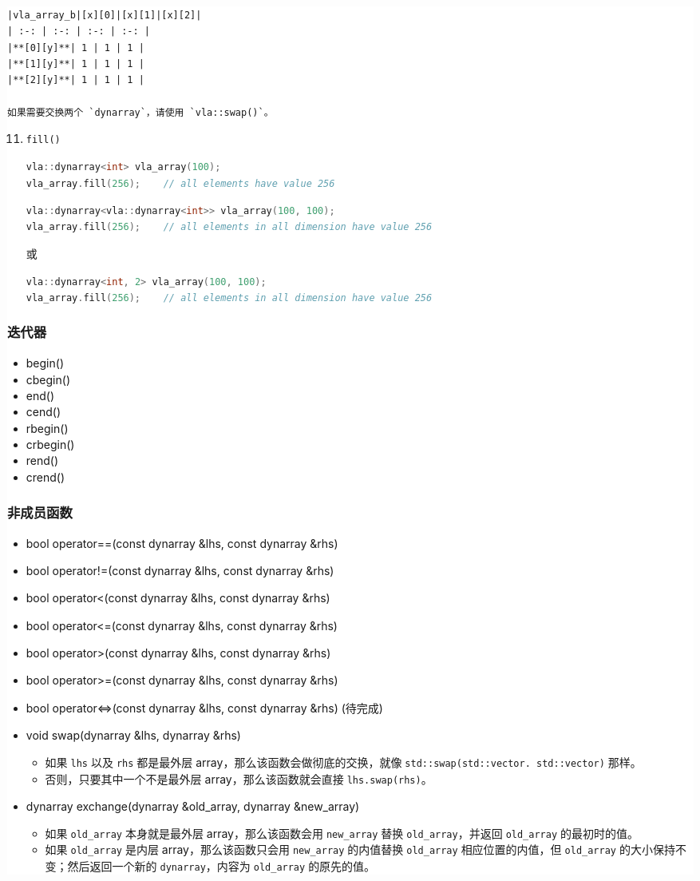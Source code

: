 	|vla_array_b|[x][0]|[x][1]|[x][2]|
	| :-: | :-: | :-: | :-: |
	|**[0][y]**| 1 | 1 | 1 |
	|**[1][y]**| 1 | 1 | 1 |
	|**[2][y]**| 1 | 1 | 1 |

	如果需要交换两个 `dynarray`，请使用 `vla::swap()`。

11. `fill()`

	```C++
	vla::dynarray<int> vla_array(100);
	vla_array.fill(256);	// all elements have value 256
	```

	```C++
	vla::dynarray<vla::dynarray<int>> vla_array(100, 100);
	vla_array.fill(256);	// all elements in all dimension have value 256
	```
	或
	```C++
	vla::dynarray<int, 2> vla_array(100, 100);
	vla_array.fill(256);	// all elements in all dimension have value 256
	```

### 迭代器
* begin()
* cbegin()
* end()
* cend()
* rbegin()
* crbegin()
* rend()
* crend()

### 非成员函数
 * bool operator==(const dynarray &lhs, const dynarray &rhs)
 * bool operator!=(const dynarray &lhs, const dynarray &rhs)
 * bool operator<(const dynarray &lhs, const dynarray &rhs)
 * bool operator<=(const dynarray &lhs, const dynarray &rhs)
 * bool operator>(const dynarray &lhs, const dynarray &rhs)
 * bool operator>=(const dynarray &lhs, const dynarray &rhs)
 * bool operator<=>(const dynarray &lhs, const dynarray &rhs) (待完成)

 * void swap(dynarray &lhs, dynarray &rhs)
    - 如果 `lhs` 以及 `rhs` 都是最外层 array，那么该函数会做彻底的交换，就像 `std::swap(std::vector. std::vector)` 那样。
	- 否则，只要其中一个不是最外层 array，那么该函数就会直接 `lhs.swap(rhs)`。

 * dynarray exchange(dynarray &old_array, dynarray &new_array)
    - 如果 `old_array` 本身就是最外层 array，那么该函数会用 `new_array` 替换 `old_array`，并返回 `old_array` 的最初时的值。
    - 如果 `old_array` 是内层 array，那么该函数只会用 `new_array` 的内值替换 `old_array` 相应位置的内值，但 `old_array` 的大小保持不变；然后返回一个新的 `dynarray`，内容为 `old_array` 的原先的值。
